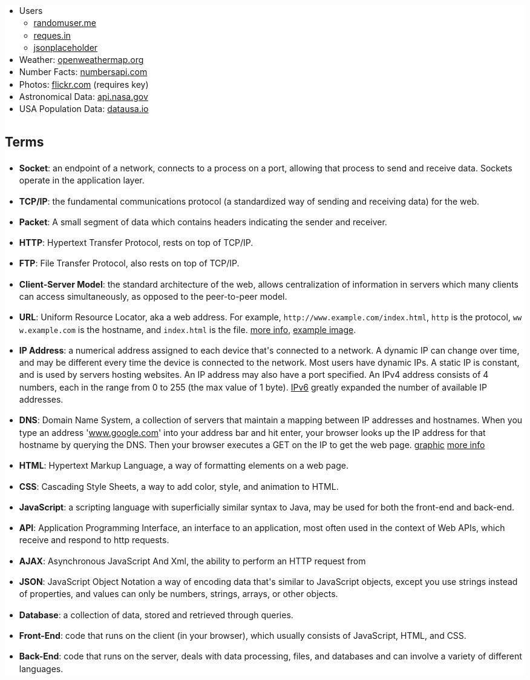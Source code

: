 - Users
    - [randomuser.me](https://randomuser.me/documentation)
    - [reques.in](https://reqres.in/)
    - [jsonplaceholder](https://jsonplaceholder.typicode.com/)
- Weather: [openweathermap.org](http://openweathermap.org/api)
- Number Facts: [numbersapi.com](http://numbersapi.com/#42)
- Photos: [flickr.com](https://www.flickr.com/services/api/) (requires key)
- Astronomical Data: [api.nasa.gov](https://api.nasa.gov/#live_example)
- USA Population Data: [datausa.io](https://datausa.io/about/api/)


## Terms

- **Socket**: an endpoint of a network, connects to a process on a port, allowing that process to send and receive data. Sockets operate in the application layer.
- **TCP/IP**: the fundamental communications protocol (a standardized way of sending and receiving data) for the web.
- **Packet**: A small segment of data which contains headers indicating the sender and receiver.
- **HTTP**: Hypertext Transfer Protocol, rests on top of TCP/IP.
- **FTP**: File Transfer Protocol, also rests on top of TCP/IP.
- **Client-Server Model**: the standard architecture of the web, allows centralization of information in servers which many clients can access simultaneously, as opposed to the peer-to-peer model.
- **URL**: Uniform Resource Locator, aka a web address. For example, `http://www.example.com/index.html`, `http` is the protocol, `www.example.com` is the hostname, and `index.html` is the file. [more info](https://en.wikipedia.org/wiki/URL#Syntax), [example image](https://doepud.co.uk/images/blogs/complex_url.png).
- **IP Address**: a numerical address assigned to each device that's connected to a network. A dynamic IP can change over time, and may be different every time the device is connected to the network. Most users have dynamic IPs. A static IP is constant, and is used by servers hosting websites. An IP address may also have a port specified. An IPv4 address consists of 4 numbers, each in the range from 0 to 255 (the max value of 1 byte). [IPv6](https://en.wikipedia.org/wiki/IPv6) greatly expanded the number of available IP addresses.
- **DNS**: Domain Name System, a collection of servers that maintain a mapping between IP addresses and hostnames. When you type an address 'www.google.com' into your address bar and hit enter, your browser looks up the IP address for that hostname by querying the DNS. Then your browser executes a GET on the IP to get the web page. [graphic](https://upload.wikimedia.org/wikipedia/commons/thumb/a/a5/Example_of_an_iterative_DNS_resolver.svg/500px-Example_of_an_iterative_DNS_resolver.svg.png) [more info](https://en.wikipedia.org/wiki/Domain_Name_System)

- **HTML**: Hypertext Markup Language, a way of formatting elements on a web page.
- **CSS**: Cascading Style Sheets, a way to add color, style, and animation to HTML.
- **JavaScript**: a scripting language with superficially similar syntax to Java, may be used for both the front-end and back-end.
- **API**: Application Programming Interface, an interface to an application, most often used in the context of Web APIs, which receive and respond to http requests.
- **AJAX**: Asynchronous JavaScript And Xml, the ability to perform an HTTP request from
- **JSON**: JavaScript Object Notation a way of encoding data that's similar to JavaScript objects, except you use strings instead of properties, and values can only be numbers, strings, arrays, or other objects.
- **Database**: a collection of data, stored and retrieved through queries.
- **Front-End**: code that runs on the client (in your browser), which usually consists of JavaScript, HTML, and CSS.
- **Back-End**: code that runs on the server, deals with data processing, files, and databases and can involve a variety of different languages.

